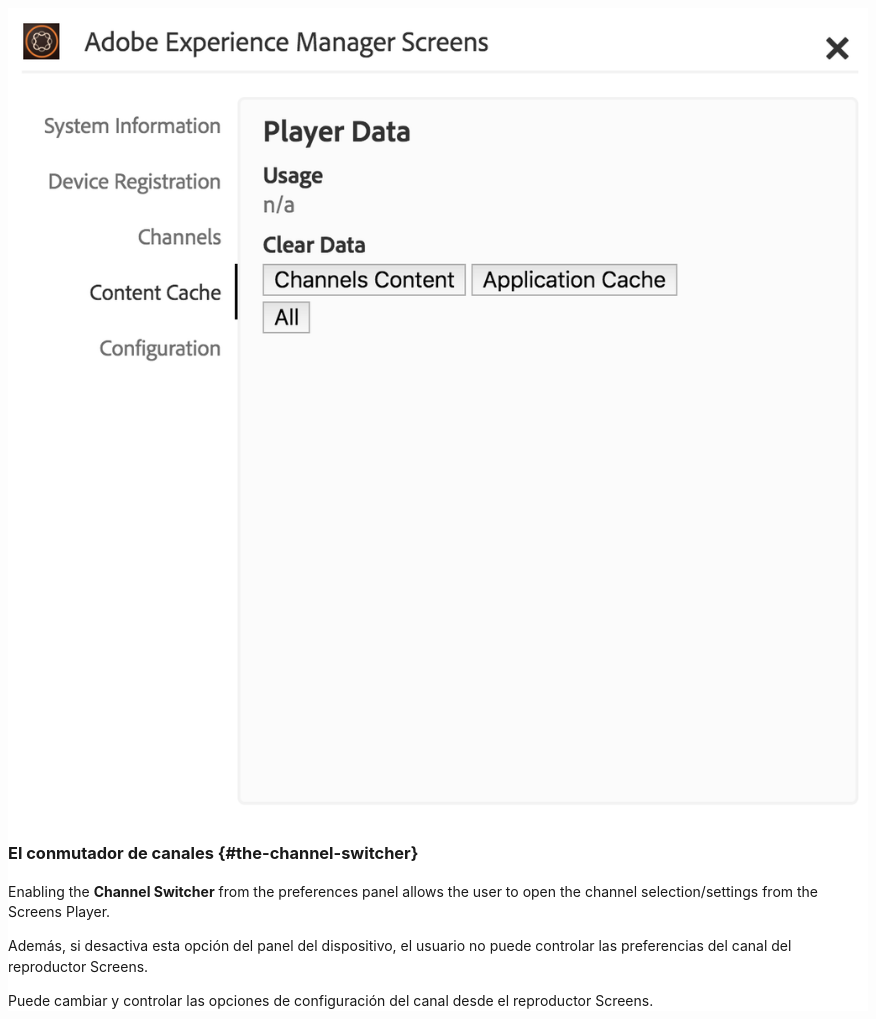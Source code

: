 ![screen_shot_2018-10-15at105717am](assets/screen_shot_2018-10-15at105717am.png)

### El conmutador de canales {#the-channel-switcher}

Enabling the **Channel Switcher** from the preferences panel allows the user to open the channel selection/settings from the Screens Player.

Además, si desactiva esta opción del panel del dispositivo, el usuario no puede controlar las preferencias del canal del reproductor Screens.

Puede cambiar y controlar las opciones de configuración del canal desde el reproductor Screens.
